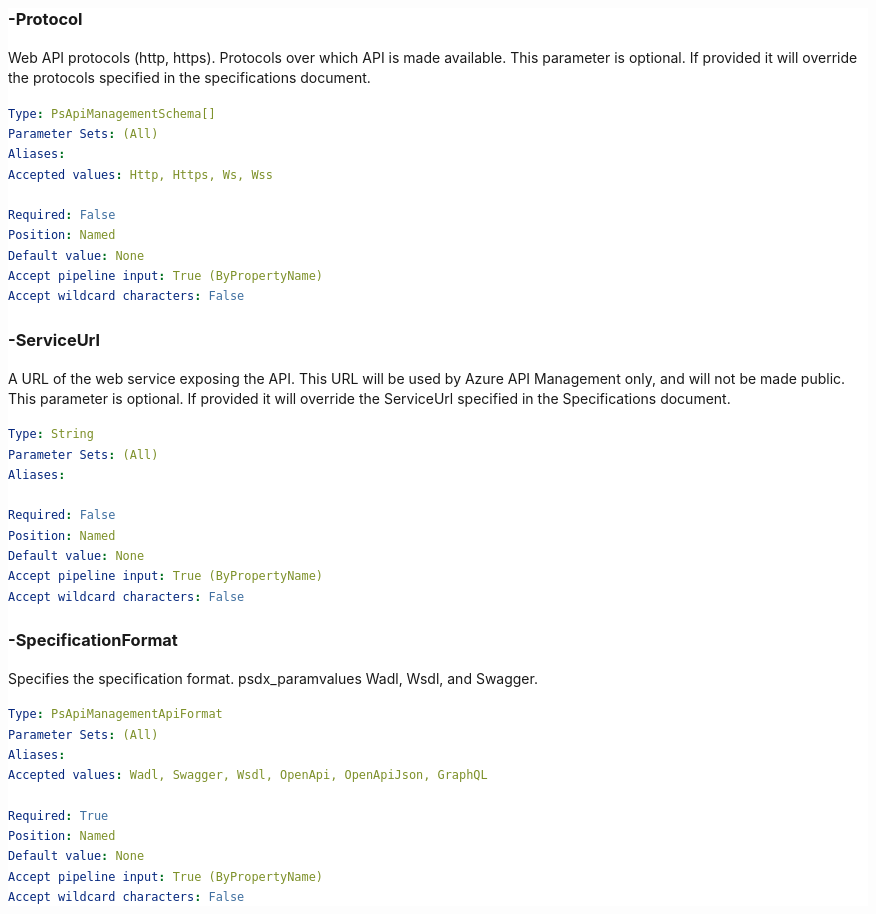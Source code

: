 ### -Protocol
Web API protocols (http, https).
Protocols over which API is made available.
This parameter is optional.
If provided it will override the protocols specified in the specifications document.

```yaml
Type: PsApiManagementSchema[]
Parameter Sets: (All)
Aliases:
Accepted values: Http, Https, Ws, Wss

Required: False
Position: Named
Default value: None
Accept pipeline input: True (ByPropertyName)
Accept wildcard characters: False
```

### -ServiceUrl
A URL of the web service exposing the API.
This URL will be used by Azure API Management only, and will not be made public.
This parameter is optional.
If provided it will override the ServiceUrl specified in the Specifications document.

```yaml
Type: String
Parameter Sets: (All)
Aliases:

Required: False
Position: Named
Default value: None
Accept pipeline input: True (ByPropertyName)
Accept wildcard characters: False
```

### -SpecificationFormat
Specifies the specification format.
psdx_paramvalues Wadl, Wsdl, and Swagger.

```yaml
Type: PsApiManagementApiFormat
Parameter Sets: (All)
Aliases:
Accepted values: Wadl, Swagger, Wsdl, OpenApi, OpenApiJson, GraphQL

Required: True
Position: Named
Default value: None
Accept pipeline input: True (ByPropertyName)
Accept wildcard characters: False
```
